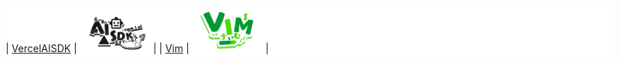 | [VercelAISDK](/VercelAISDK)                                                              | <img src="../VercelAISDK/AISDK.png" alt="AISDK" width="100" />                                                                                                                                                                                                                                                                                            |
| [Vim](/Vim)                                                                              | <img src="../Vim/VIM.png" alt="VIM" width="100" />                                                                                                                                                                                                                                                                                                        |